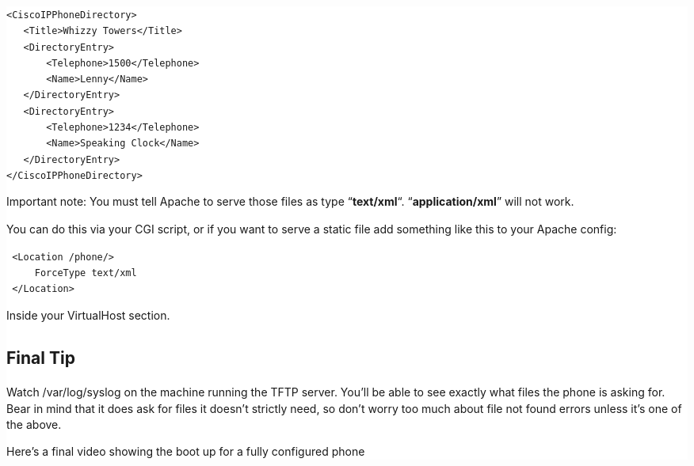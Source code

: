```
<CiscoIPPhoneDirectory>
   <Title>Whizzy Towers</Title>
   <DirectoryEntry>
       <Telephone>1500</Telephone>
       <Name>Lenny</Name>
   </DirectoryEntry>
   <DirectoryEntry>
       <Telephone>1234</Telephone>
       <Name>Speaking Clock</Name>
   </DirectoryEntry>
</CiscoIPPhoneDirectory>
```

Important note: You must tell Apache to serve those files as type “**text/xml**“. “**application/xml**” will not work.

You can do this via your CGI script, or if you want to serve a static file add something like this to your Apache config:

```
 <Location /phone/>
     ForceType text/xml
 </Location>
```

Inside your VirtualHost section.

## Final Tip

Watch /var/log/syslog on the machine running the TFTP server. You’ll be able to see exactly what files the phone is asking for. Bear in mind that it does ask for files it doesn’t strictly need, so don’t worry too much about file not found errors unless it’s one of the above.

Here’s a final video showing the boot up for a fully configured phone

<iframe allow="accelerometer; autoplay; clipboard-write; encrypted-media; gyroscope; picture-in-picture" allowfullscreen="" frameborder="0" height="433" loading="lazy" src="https://www.youtube.com/embed/QlLLzbD7pHM?feature=oembed" title="Fully configured Cisco 7941 connecting to Asterisk via SIP" width="770"></iframe>